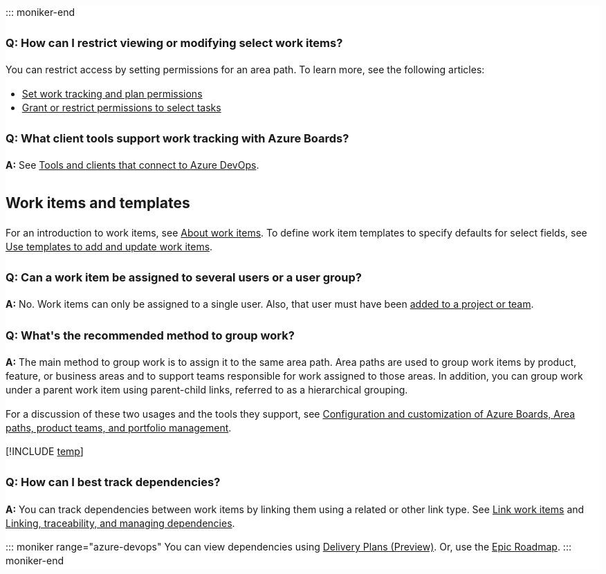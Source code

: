 ::: moniker-end

### Q: How can I restrict viewing or modifying select work items?  

You can restrict access by setting permissions for an area path. To learn more, see the following articles: 
- [Set work tracking and plan permissions](../organizations/security/set-permissions-access-work-tracking.md?toc=/azure/devops/boards/toc.json&bc=/azure/devops/boards/breadcrumb/toc.json)
- [Grant or restrict permissions to select tasks](../organizations/security/restrict-access.md?toc=/azure/devops/boards/toc.json&bc=/azure/devops/boards/breadcrumb/toc.json) 

### Q: What client tools support work tracking with Azure Boards? 

**A:** See [Tools and clients that connect to Azure DevOps](../user-guide/tools.md).

## Work items and templates 

For an introduction to work items, see [About work items](work-items/about-work-items.md). To define work item templates to specify defaults for select fields, see [Use templates to add and update work items](backlogs/work-item-template.md).

### Q: Can a work item be assigned to several users or a user group? 

**A:** No. Work items can only be assigned to a single user. Also, that user must have been [added to a project or team](../organizations/security/add-users-team-project.md).  

### Q: What's the recommended method to group work? 

**A:** The main method to group work is to assign it to the same area path. Area paths are used to group work items by product, feature, or business areas and to support teams responsible for work assigned to those areas. In addition, you can group work under a parent work item using parent-child links, referred to as a hierarchical grouping. 

For a discussion of these two usages and the tools they support, see [Configuration and customization of Azure Boards, Area paths, product teams, and portfolio management](configure-customize.md#area-path).

[!INCLUDE [temp](includes/faq-milestone-marker.md)] 

### Q: How can I best track dependencies?

**A:** You can track dependencies between work items by linking them using a related or other link type. See [Link work items](backlogs/add-link.md) and [Linking, traceability, and managing dependencies](queries/link-work-items-support-traceability.md). 


::: moniker range="azure-devops"
You can view dependencies using [Delivery Plans (Preview)](plans/review-team-plans.md). Or, use the [Epic Roadmap](extensions/epic-roadmap.md). 
::: moniker-end
